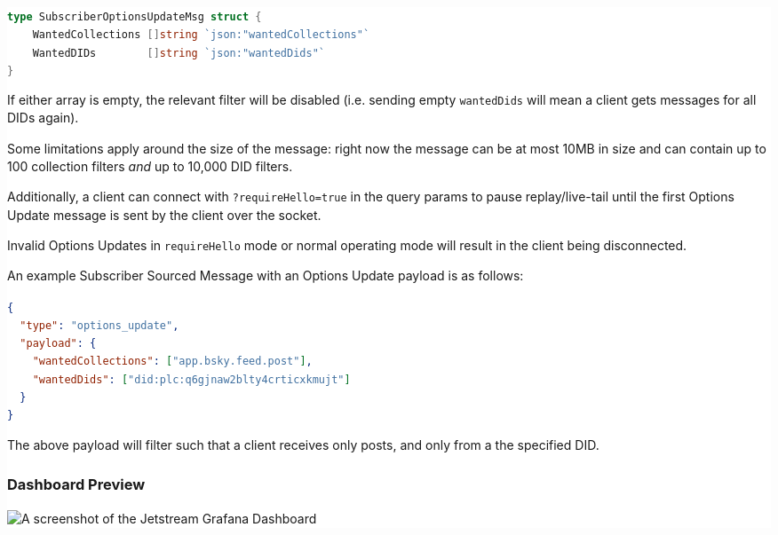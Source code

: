 ```go
type SubscriberOptionsUpdateMsg struct {
	WantedCollections []string `json:"wantedCollections"`
	WantedDIDs        []string `json:"wantedDids"`
}
```

If either array is empty, the relevant filter will be disabled (i.e. sending empty `wantedDids` will mean a client gets messages for all DIDs again).

Some limitations apply around the size of the message: right now the message can be at most 10MB in size and can contain up to 100 collection filters _and_ up to 10,000 DID filters.

Additionally, a client can connect with `?requireHello=true` in the query params to pause replay/live-tail until the first Options Update message is sent by the client over the socket.

Invalid Options Updates in `requireHello` mode or normal operating mode will result in the client being disconnected.

An example Subscriber Sourced Message with an Options Update payload is as follows:

```json
{
  "type": "options_update",
  "payload": {
    "wantedCollections": ["app.bsky.feed.post"],
    "wantedDids": ["did:plc:q6gjnaw2blty4crticxkmujt"]
  }
}
```

The above payload will filter such that a client receives only posts, and only from a the specified DID.

### Dashboard Preview

![A screenshot of the Jetstream Grafana Dashboard](./docs/dash.png)
